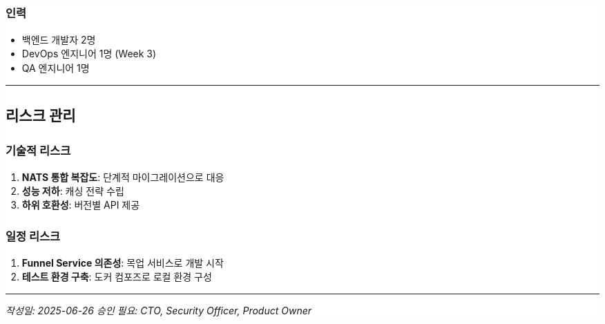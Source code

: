### 인력
- 백엔드 개발자 2명
- DevOps 엔지니어 1명 (Week 3)
- QA 엔지니어 1명

---

## 리스크 관리

### 기술적 리스크
1. **NATS 통합 복잡도**: 단계적 마이그레이션으로 대응
2. **성능 저하**: 캐싱 전략 수립
3. **하위 호환성**: 버전별 API 제공

### 일정 리스크
1. **Funnel Service 의존성**: 목업 서비스로 개발 시작
2. **테스트 환경 구축**: 도커 컴포즈로 로컬 환경 구성

---

*작성일: 2025-06-26*
*승인 필요: CTO, Security Officer, Product Owner*